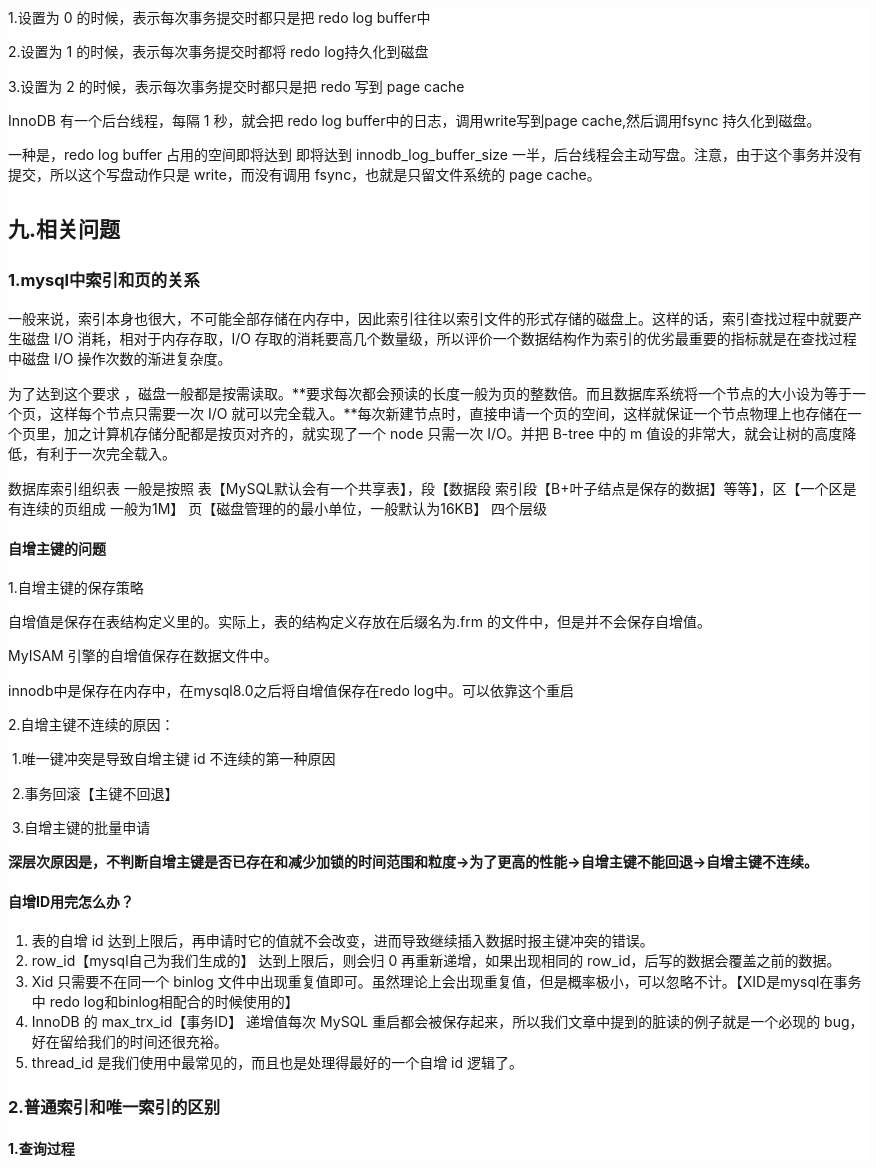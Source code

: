 1.设置为 0 的时候，表示每次事务提交时都只是把 redo log buffer中

2.设置为 1 的时候，表示每次事务提交时都将 redo log持久化到磁盘

3.设置为 2 的时候，表示每次事务提交时都只是把 redo 写到 page cache

InnoDB 有一个后台线程，每隔 1 秒，就会把 redo log buffer中的日志，调用write写到page cache,然后调用fsync 持久化到磁盘。

一种是，redo log buffer 占用的空间即将达到 即将达到 innodb_log_buffer_size 一半，后台线程会主动写盘。注意，由于这个事务并没有提交，所以这个写盘动作只是 write，而没有调用 fsync，也就是只留文件系统的 page cache。

## 九.相关问题

### 1.mysql中索引和页的关系

​     一般来说，索引本身也很大，不可能全部存储在内存中，因此索引往往以索引文件的形式存储的磁盘上。这样的话，索引查找过程中就要产生磁盘 I/O 消耗，相对于内存存取，I/O 存取的消耗要高几个数量级，所以评价一个数据结构作为索引的优劣最重要的指标就是在查找过程中磁盘 I/O 操作次数的渐进复杂度。

  为了达到这个要求 ，磁盘一般都是按需读取。**要求每次都会预读的长度一般为页的整数倍。而且数据库系统将一个节点的大小设为等于一个页，这样每个节点只需要一次 I/O 就可以完全载入。**每次新建节点时，直接申请一个页的空间，这样就保证一个节点物理上也存储在一个页里，加之计算机存储分配都是按页对齐的，就实现了一个 node 只需一次 I/O。并把 B-tree 中的 m 值设的非常大，就会让树的高度降低，有利于一次完全载入。

数据库索引组织表 一般是按照 表【MySQL默认会有一个共享表】，段【数据段 索引段【B+叶子结点是保存的数据】等等】，区【一个区是有连续的页组成 一般为1M】  页【磁盘管理的的最小单位，一般默认为16KB】 四个层级

#### **自增主键的问题**

1.自增主键的保存策略

  自增值是保存在表结构定义里的。实际上，表的结构定义存放在后缀名为.frm 的文件中，但是并不会保存自增值。

MyISAM 引擎的自增值保存在数据文件中。

innodb中是保存在内存中，在mysql8.0之后将自增值保存在redo log中。可以依靠这个重启

2.自增主键不连续的原因：

​    1.唯一键冲突是导致自增主键 id 不连续的第一种原因

​	2.事务回滚【主键不回退】

​    3.自增主键的批量申请

**深层次原因是，不判断自增主键是否已存在和减少加锁的时间范围和粒度->为了更高的性能->自增主键不能回退->自增主键不连续。**

#### 自增ID用完怎么办？

1. 表的自增 id 达到上限后，再申请时它的值就不会改变，进而导致继续插入数据时报主键冲突的错误。
2. row_id【mysql自己为我们生成的】 达到上限后，则会归 0 再重新递增，如果出现相同的 row_id，后写的数据会覆盖之前的数据。
3. Xid 只需要不在同一个 binlog 文件中出现重复值即可。虽然理论上会出现重复值，但是概率极小，可以忽略不计。【XID是mysql在事务中 redo log和binlog相配合的时候使用的】
4. InnoDB 的 max_trx_id【事务ID】 递增值每次 MySQL 重启都会被保存起来，所以我们文章中提到的脏读的例子就是一个必现的 bug，好在留给我们的时间还很充裕。
5. thread_id 是我们使用中最常见的，而且也是处理得最好的一个自增 id 逻辑了。



### 2.普通索引和唯一索引的区别

#### 1.查询过程
